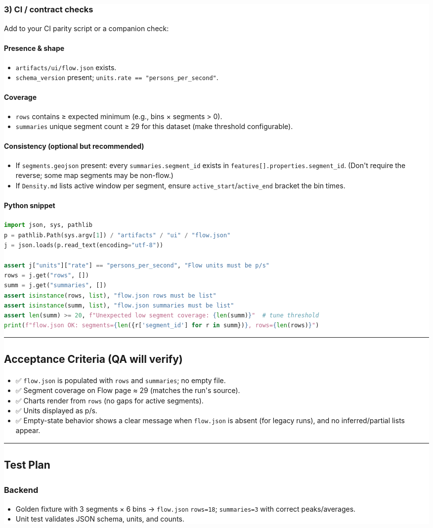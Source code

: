
### 3) CI / contract checks

Add to your CI parity script or a companion check:

#### Presence & shape
- `artifacts/ui/flow.json` exists.
- `schema_version` present; `units.rate == "persons_per_second"`.

#### Coverage
- `rows` contains ≥ expected minimum (e.g., bins × segments > 0).
- `summaries` unique segment count ≥ 29 for this dataset (make threshold configurable).

#### Consistency (optional but recommended)
- If `segments.geojson` present: every `summaries.segment_id` exists in `features[].properties.segment_id`. (Don't require the reverse; some map segments may be non-flow.)
- If `Density.md` lists active window per segment, ensure `active_start`/`active_end` bracket the bin times.

#### Python snippet

```python
import json, sys, pathlib
p = pathlib.Path(sys.argv[1]) / "artifacts" / "ui" / "flow.json"
j = json.loads(p.read_text(encoding="utf-8"))

assert j["units"]["rate"] == "persons_per_second", "Flow units must be p/s"
rows = j.get("rows", [])
summ = j.get("summaries", [])
assert isinstance(rows, list), "flow.json rows must be list"
assert isinstance(summ, list), "flow.json summaries must be list"
assert len(summ) >= 20, f"Unexpected low segment coverage: {len(summ)}"  # tune threshold
print(f"flow.json OK: segments={len({r['segment_id'] for r in summ})}, rows={len(rows)}")
```

---

## Acceptance Criteria (QA will verify)

- ✅ `flow.json` is populated with `rows` and `summaries`; no empty file.
- ✅ Segment coverage on Flow page ≈ 29 (matches the run's source).
- ✅ Charts render from `rows` (no gaps for active segments).
- ✅ Units displayed as p/s.
- ✅ Empty-state behavior shows a clear message when `flow.json` is absent (for legacy runs), and no inferred/partial lists appear.

---

## Test Plan

### Backend
- Golden fixture with 3 segments × 6 bins → `flow.json` `rows=18`; `summaries=3` with correct peaks/averages.
- Unit test validates JSON schema, units, and counts.
